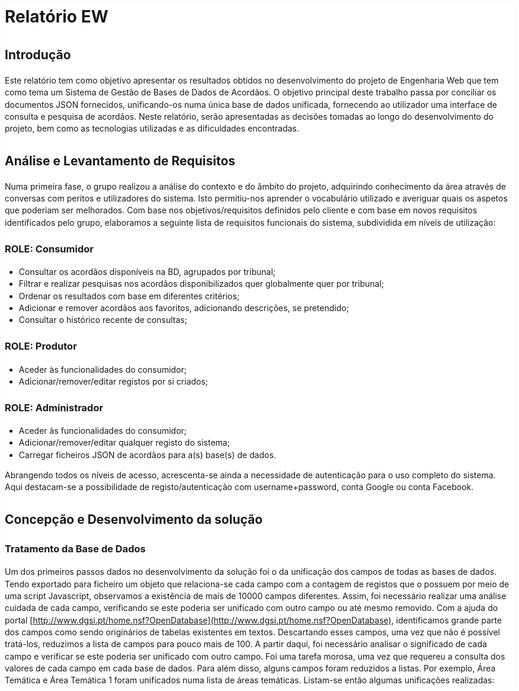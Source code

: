 Relatório EW
============

Introdução
----------

Este relatório tem como objetivo apresentar os resultados obtidos no desenvolvimento do projeto de Engenharia Web que tem como tema um Sistema de Gestão de Bases de Dados de Acordãos. O objetivo principal deste trabalho passa por conciliar os documentos JSON fornecidos, unificando-os numa única base de dados unificada, fornecendo ao utilizador uma interface de consulta e pesquisa de acordãos. Neste relatório, serão apresentadas as decisões tomadas ao longo do desenvolvimento do projeto, bem como as tecnologias utilizadas e as dificuldades encontradas.

Análise e Levantamento de Requisitos
------------------------------------

Numa primeira fase, o grupo realizou a análise do contexto e do âmbito do projeto, adquirindo conhecimento da área através de conversas com peritos e utilizadores do sistema. Isto permitiu-nos aprender o vocabulário utilizado e averiguar quais os aspetos que poderiam ser melhorados. Com base nos objetivos/requisitos definidos pelo cliente e com base em novos requisitos identificados pelo grupo, elaboramos a seguinte lista de requisitos funcionais do sistema, subdividida em níveis de utilização:

### ROLE: Consumidor

* Consultar os acordãos disponíveis na BD, agrupados por tribunal;
* Filtrar e realizar pesquisas nos acordãos disponibilizados quer globalmente quer por tribunal;
* Ordenar os resultados com base em diferentes critérios;
* Adicionar e remover acordãos aos favoritos, adicionando descrições, se pretendido;
* Consultar o histórico recente de consultas;

### ROLE: Produtor

* Aceder às funcionalidades do consumidor;
* Adicionar/remover/editar registos por si criados;

### ROLE: Administrador

* Aceder às funcionalidades do consumidor;
* Adicionar/remover/editar qualquer registo do sistema;
* Carregar ficheiros JSON de acordãos para a(s) base(s) de dados.

Abrangendo todos os níveis de acesso, acrescenta-se ainda a necessidade de autenticação para o uso completo do sistema. Aqui destacam-se a possibilidade de registo/autenticação com username+password, conta Google ou conta Facebook.

Concepção e Desenvolvimento da solução
--------------------------------------

### Tratamento da Base de Dados

Um dos primeiros passos dados no desenvolvimento da solução foi o da unificação dos campos de todas as bases de dados. Tendo exportado para ficheiro um objeto que relaciona-se cada campo com a contagem de registos que o possuem por meio de uma script Javascript, observamos a existência de mais de 10000 campos diferentes. Assim, foi necessário realizar uma análise cuidada de cada campo, verificando se este poderia ser unificado com outro campo ou até mesmo removido. Com a ajuda do portal [http://www.dgsi.pt/home.nsf?OpenDatabase](http://www.dgsi.pt/home.nsf?OpenDatabase), identificamos grande parte dos campos como sendo originários de tabelas existentes em textos. Descartando esses campos, uma vez que não é possível tratá-los, reduzimos a lista de campos para pouco mais de 100. A partir daqui, foi necessário analisar o significado de cada campo e verificar se este poderia ser unificado com outro campo. Foi uma tarefa morosa, uma vez que requereu a consulta dos valores de cada campo em cada base de dados. Para além disso, alguns campos foram reduzidos a listas. Por exemplo, Área Temática e Área Temática 1 foram unificados numa lista de áreas temáticas. Listam-se então algumas unificações realizadas:
